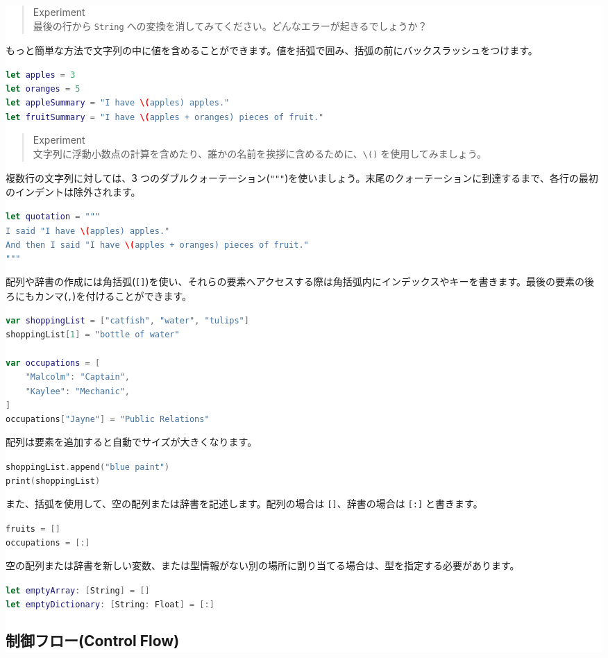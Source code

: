> Experiment  
> 最後の行から `String` への変換を消してみてください。どんなエラーが起きるでしょうか？

もっと簡単な方法で文字列の中に値を含めることができます。値を括弧で囲み、括弧の前にバックスラッシュをつけます。

```swift
let apples = 3
let oranges = 5
let appleSummary = "I have \(apples) apples."
let fruitSummary = "I have \(apples + oranges) pieces of fruit."
```

> Experiment  
> 文字列に浮動小数点の計算を含めたり、誰かの名前を挨拶に含めるために、`\()` を使用してみましょう。

複数行の文字列に対しては、3 つのダブルクォーテーション\(`"""`\)を使いましょう。末尾のクォーテーションに到達するまで、各行の最初のインデントは除外されます。

```swift
let quotation = """
I said "I have \(apples) apples."
And then I said "I have \(apples + oranges) pieces of fruit."
"""
```

配列や辞書の作成には角括弧\(`[]`\)を使い、それらの要素へアクセスする際は角括弧内にインデックスやキーを書きます。最後の要素の後ろにもカンマ\(`,`\)を付けることができます。

```swift
var shoppingList = ["catfish", "water", "tulips"]
shoppingList[1] = "bottle of water"

var occupations = [
    "Malcolm": "Captain",
    "Kaylee": "Mechanic",
]
occupations["Jayne"] = "Public Relations"
```

配列は要素を追加すると自動でサイズが大きくなります。

```swift
shoppingList.append("blue paint")
print(shoppingList)
```

また、括弧を使用して、空の配列または辞書を記述します。配列の場合は `[]`、辞書の場合は `[:]` と書きます。

```swift
fruits = []
occupations = [:]
```

空の配列または辞書を新しい変数、または型情報がない別の場所に割り当てる場合は、型を指定する必要があります。

```swift
let emptyArray: [String] = []
let emptyDictionary: [String: Float] = [:]
```

## 制御フロー\(Control Flow\)
